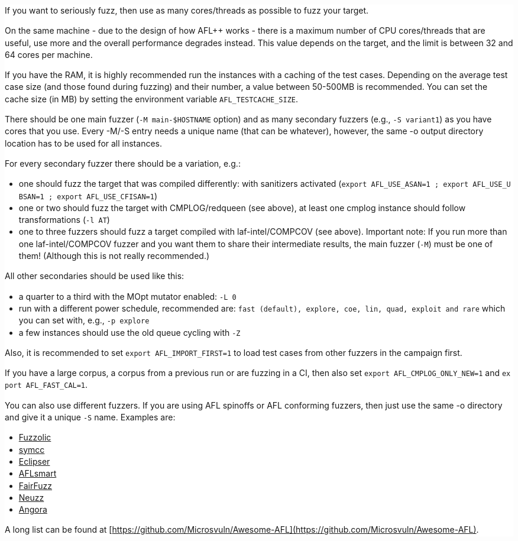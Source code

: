 If you want to seriously fuzz, then use as many cores/threads as possible to
fuzz your target.

On the same machine - due to the design of how AFL++ works - there is a maximum
number of CPU cores/threads that are useful, use more and the overall
performance degrades instead. This value depends on the target, and the limit is
between 32 and 64 cores per machine.

If you have the RAM, it is highly recommended run the instances with a caching
of the test cases. Depending on the average test case size (and those found
during fuzzing) and their number, a value between 50-500MB is recommended. You
can set the cache size (in MB) by setting the environment variable
`AFL_TESTCACHE_SIZE`.

There should be one main fuzzer (`-M main-$HOSTNAME` option) and as many
secondary fuzzers (e.g., `-S variant1`) as you have cores that you use. Every
-M/-S entry needs a unique name (that can be whatever), however, the same -o
output directory location has to be used for all instances.

For every secondary fuzzer there should be a variation, e.g.:
* one should fuzz the target that was compiled differently: with sanitizers
  activated (`export AFL_USE_ASAN=1 ; export AFL_USE_UBSAN=1 ; export
  AFL_USE_CFISAN=1`)
* one or two should fuzz the target with CMPLOG/redqueen (see above), at least
  one cmplog instance should follow transformations (`-l AT`)
* one to three fuzzers should fuzz a target compiled with laf-intel/COMPCOV (see
  above). Important note: If you run more than one laf-intel/COMPCOV fuzzer and
  you want them to share their intermediate results, the main fuzzer (`-M`) must
  be one of them! (Although this is not really recommended.)

All other secondaries should be used like this:
* a quarter to a third with the MOpt mutator enabled: `-L 0`
* run with a different power schedule, recommended are:
  `fast (default), explore, coe, lin, quad, exploit and rare` which you can set
  with, e.g., `-p explore`
* a few instances should use the old queue cycling with `-Z`

Also, it is recommended to set `export AFL_IMPORT_FIRST=1` to load test cases
from other fuzzers in the campaign first.

If you have a large corpus, a corpus from a previous run or are fuzzing in a CI,
then also set `export AFL_CMPLOG_ONLY_NEW=1` and `export AFL_FAST_CAL=1`.

You can also use different fuzzers. If you are using AFL spinoffs or AFL
conforming fuzzers, then just use the same -o directory and give it a unique
`-S` name. Examples are:
* [Fuzzolic](https://github.com/season-lab/fuzzolic)
* [symcc](https://github.com/eurecom-s3/symcc/)
* [Eclipser](https://github.com/SoftSec-KAIST/Eclipser/)
* [AFLsmart](https://github.com/aflsmart/aflsmart)
* [FairFuzz](https://github.com/carolemieux/afl-rb)
* [Neuzz](https://github.com/Dongdongshe/neuzz)
* [Angora](https://github.com/AngoraFuzzer/Angora)

A long list can be found at
[https://github.com/Microsvuln/Awesome-AFL](https://github.com/Microsvuln/Awesome-AFL).
